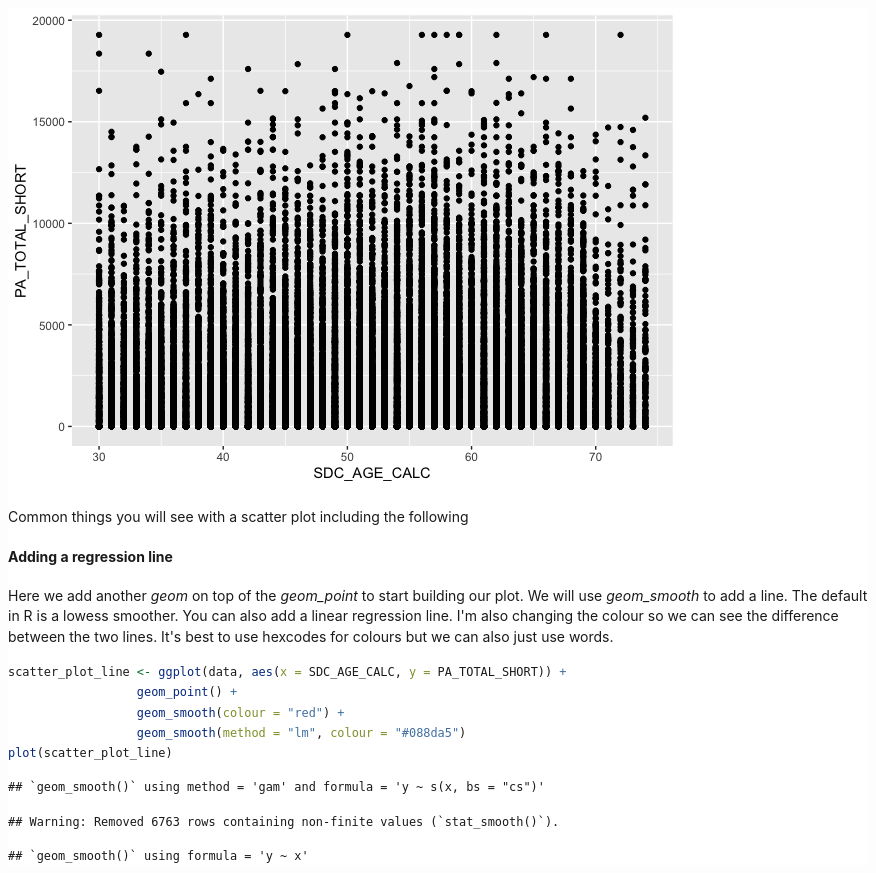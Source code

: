 ![](Week3_data_work_R_files/figure-html/unnamed-chunk-6-1.png)

Common things you will see with a scatter plot including the following

#### Adding a regression line

Here we add another *geom* on top of the *geom_point* to start building our plot. We will use *geom_smooth* to add a line. The default in R is a lowess smoother. You can also add a linear regression line. I'm also changing the colour so we can see the difference between the two lines. It's best to use hexcodes for colours but we can also just use words. 


```r
scatter_plot_line <- ggplot(data, aes(x = SDC_AGE_CALC, y = PA_TOTAL_SHORT)) + 
                  geom_point() + 
                  geom_smooth(colour = "red") + 
                  geom_smooth(method = "lm", colour = "#088da5")
plot(scatter_plot_line)
```

```
## `geom_smooth()` using method = 'gam' and formula = 'y ~ s(x, bs = "cs")'
```

```
## Warning: Removed 6763 rows containing non-finite values (`stat_smooth()`).
```

```
## `geom_smooth()` using formula = 'y ~ x'
```
